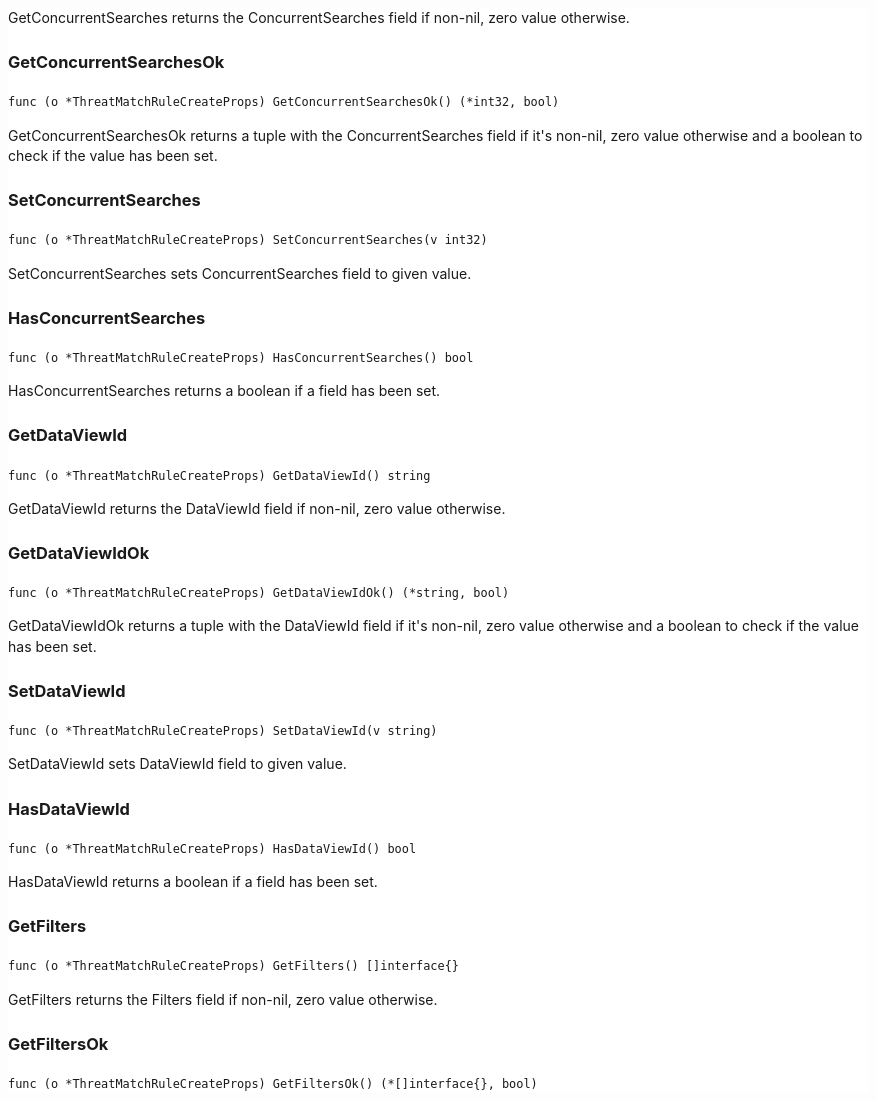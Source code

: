GetConcurrentSearches returns the ConcurrentSearches field if non-nil, zero value otherwise.

### GetConcurrentSearchesOk

`func (o *ThreatMatchRuleCreateProps) GetConcurrentSearchesOk() (*int32, bool)`

GetConcurrentSearchesOk returns a tuple with the ConcurrentSearches field if it's non-nil, zero value otherwise
and a boolean to check if the value has been set.

### SetConcurrentSearches

`func (o *ThreatMatchRuleCreateProps) SetConcurrentSearches(v int32)`

SetConcurrentSearches sets ConcurrentSearches field to given value.

### HasConcurrentSearches

`func (o *ThreatMatchRuleCreateProps) HasConcurrentSearches() bool`

HasConcurrentSearches returns a boolean if a field has been set.

### GetDataViewId

`func (o *ThreatMatchRuleCreateProps) GetDataViewId() string`

GetDataViewId returns the DataViewId field if non-nil, zero value otherwise.

### GetDataViewIdOk

`func (o *ThreatMatchRuleCreateProps) GetDataViewIdOk() (*string, bool)`

GetDataViewIdOk returns a tuple with the DataViewId field if it's non-nil, zero value otherwise
and a boolean to check if the value has been set.

### SetDataViewId

`func (o *ThreatMatchRuleCreateProps) SetDataViewId(v string)`

SetDataViewId sets DataViewId field to given value.

### HasDataViewId

`func (o *ThreatMatchRuleCreateProps) HasDataViewId() bool`

HasDataViewId returns a boolean if a field has been set.

### GetFilters

`func (o *ThreatMatchRuleCreateProps) GetFilters() []interface{}`

GetFilters returns the Filters field if non-nil, zero value otherwise.

### GetFiltersOk

`func (o *ThreatMatchRuleCreateProps) GetFiltersOk() (*[]interface{}, bool)`

